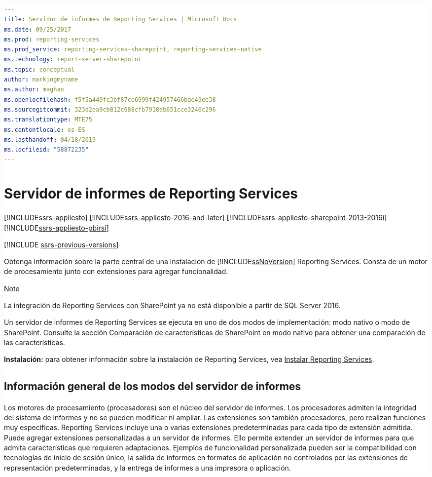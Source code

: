 ```yaml
---
title: Servidor de informes de Reporting Services | Microsoft Docs
ms.date: 09/25/2017
ms.prod: reporting-services
ms.prod_service: reporting-services-sharepoint, reporting-services-native
ms.technology: report-server-sharepoint
ms.topic: conceptual
author: markingmyname
ms.author: maghan
ms.openlocfilehash: f5f5a449fc3bf87ce6999f424957466bae49ee38
ms.sourcegitcommit: 323d2ea9cb812c688cfb7918ab651cce3246c296
ms.translationtype: MTE75
ms.contentlocale: es-ES
ms.lasthandoff: 04/18/2019
ms.locfileid: "58872235"
---
```

# <a name="reporting-services-report-server"></a>Servidor de informes de Reporting Services

[!INCLUDE[ssrs-appliesto](../../includes/ssrs-appliesto.md)] [!INCLUDE[ssrs-appliesto-2016-and-later](../../includes/ssrs-appliesto-2016-and-later.md)] [!INCLUDE[ssrs-appliesto-sharepoint-2013-2016i](../../includes/ssrs-appliesto-sharepoint-2013-2016.md)] [!INCLUDE[ssrs-appliesto-pbirsi](../../includes/ssrs-appliesto-pbirs.md)]

[!INCLUDE [ssrs-previous-versions](../../includes/ssrs-previous-versions.md)]

Obtenga información sobre la parte central de una instalación de [!INCLUDE[ssNoVersion](../../includes/ssnoversion-md.md)] Reporting Services. Consta de un motor de procesamiento junto con extensiones para agregar funcionalidad.

> [!NOTE]
> La integración de Reporting Services con SharePoint ya no está disponible a partir de SQL Server 2016.

Un servidor de informes de Reporting Services se ejecuta en uno de dos modos de implementación: modo nativo o modo de SharePoint. Consulte la sección [Comparación de características de SharePoint en modo nativo](#feature-comparison-of-sharepoint-and-native-mode) para obtener una comparación de las características.  
  
 **Instalación:** para obtener información sobre la instalación de Reporting Services, vea [Instalar Reporting Services](../install-windows/install-reporting-services.md).

## <a name="overview-of-report-server-modes"></a>Información general de los modos del servidor de informes

 Los motores de procesamiento (procesadores) son el núcleo del servidor de informes. Los procesadores admiten la integridad del sistema de informes y no se pueden modificar ni ampliar. Las extensiones son también procesadores, pero realizan funciones muy específicas. Reporting Services incluye una o varias extensiones predeterminadas para cada tipo de extensión admitida. Puede agregar extensiones personalizadas a un servidor de informes. Ello permite extender un servidor de informes para que admita características que requieren adaptaciones. Ejemplos de funcionalidad personalizada pueden ser la compatibilidad con tecnologías de inicio de sesión único, la salida de informes en formatos de aplicación no controlados por las extensiones de representación predeterminadas, y la entrega de informes a una impresora o aplicación.  
  